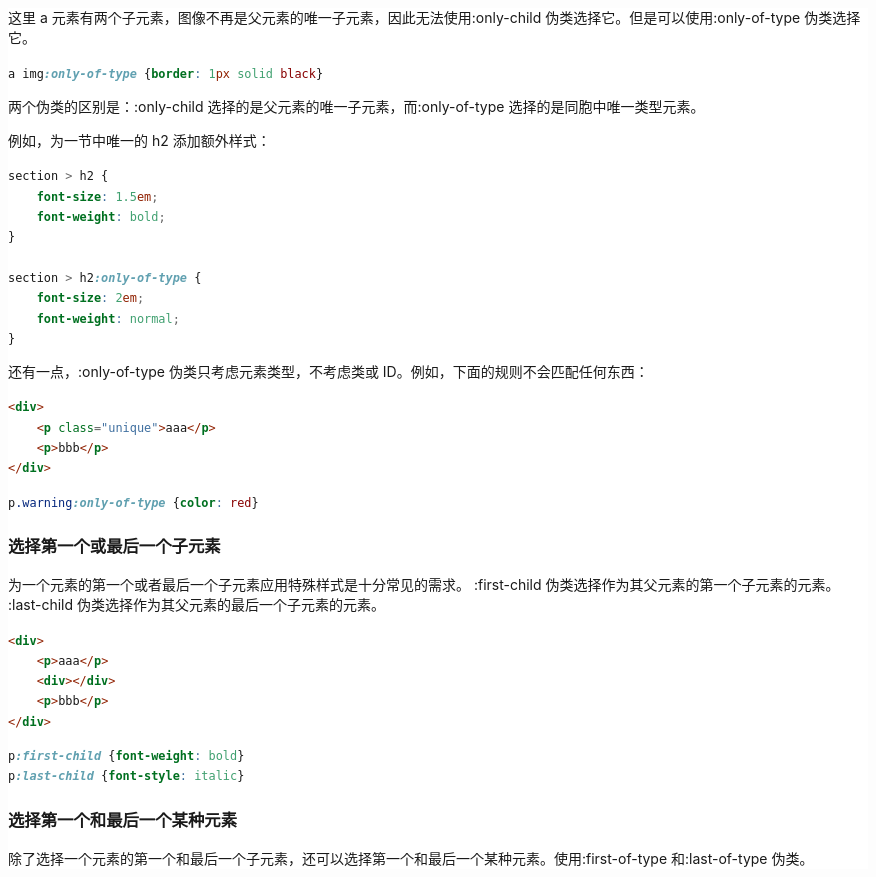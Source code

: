 这里 a 元素有两个子元素，图像不再是父元素的唯一子元素，因此无法使用:only-child 伪类选择它。但是可以使用:only-of-type 伪类选择它。

```CSS
a img:only-of-type {border: 1px solid black}
```

两个伪类的区别是：:only-child 选择的是父元素的唯一子元素，而:only-of-type 选择的是同胞中唯一类型元素。

例如，为一节中唯一的 h2 添加额外样式：

```CSS
section > h2 {
    font-size: 1.5em;
    font-weight: bold;
}

section > h2:only-of-type {
    font-size: 2em;
    font-weight: normal;
}
```

还有一点，:only-of-type 伪类只考虑元素类型，不考虑类或 ID。例如，下面的规则不会匹配任何东西：

```HTML
<div>
    <p class="unique">aaa</p>
    <p>bbb</p>
</div>
```

```CSS
p.warning:only-of-type {color: red}
```

### 选择第一个或最后一个子元素

为一个元素的第一个或者最后一个子元素应用特殊样式是十分常见的需求。
:first-child 伪类选择作为其父元素的第一个子元素的元素。
:last-child 伪类选择作为其父元素的最后一个子元素的元素。

```HTML
<div>
    <p>aaa</p>
    <div></div>
    <p>bbb</p>
</div>
```

```CSS
p:first-child {font-weight: bold}
p:last-child {font-style: italic}
```

### 选择第一个和最后一个某种元素

除了选择一个元素的第一个和最后一个子元素，还可以选择第一个和最后一个某种元素。使用:first-of-type 和:last-of-type 伪类。
